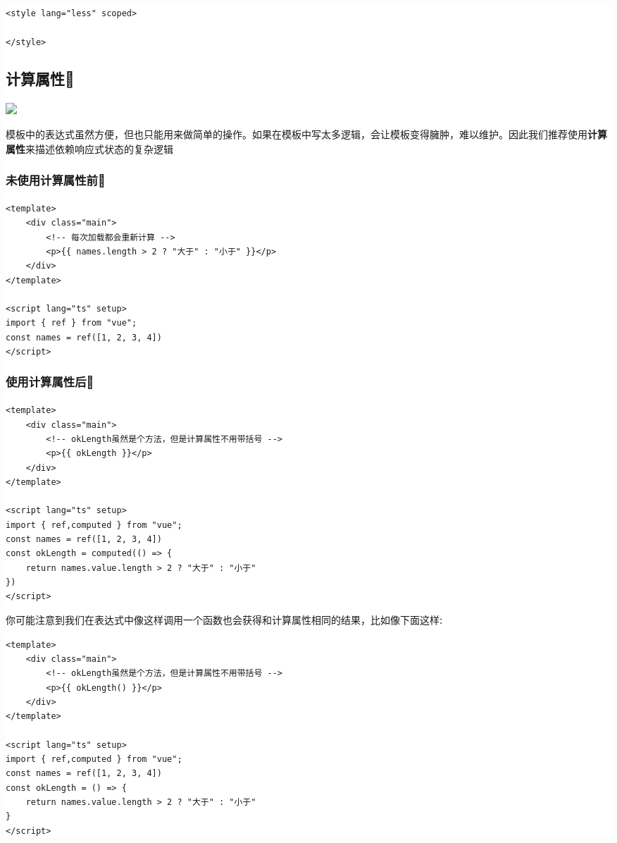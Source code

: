 ```vue
<style lang="less" scoped>

</style>
```

## 计算属性:gem:

![](./../../../.vuepress/public/images/vue/vue10.png)

模板中的表达式虽然方便，但也只能用来做简单的操作。如果在模板中写太多逻辑，会让模板变得臃肿，难以维护。因此我们推荐使用**计算属性**来描述依赖响应式状态的复杂逻辑

### 未使用计算属性前:ghost:

```vue
<template>
    <div class="main">
        <!-- 每次加载都会重新计算 -->
        <p>{{ names.length > 2 ? "大于" : "小于" }}</p>
  	</div>
</template>

<script lang="ts" setup>
import { ref } from "vue";
const names = ref([1, 2, 3, 4])
</script>
```

### 使用计算属性后:ghost:

```vue
<template>
    <div class="main">
        <!-- okLength虽然是个方法，但是计算属性不用带括号 -->
        <p>{{ okLength }}</p>
  	</div>
</template>

<script lang="ts" setup>
import { ref,computed } from "vue";
const names = ref([1, 2, 3, 4])
const okLength = computed(() => {
  	return names.value.length > 2 ? "大于" : "小于"
})
</script>
```

你可能注意到我们在表达式中像这样调用一个函数也会获得和计算属性相同的结果，比如像下面这样:

```vue
<template>
    <div class="main">
        <!-- okLength虽然是个方法，但是计算属性不用带括号 -->
        <p>{{ okLength() }}</p>
  	</div>
</template>

<script lang="ts" setup>
import { ref,computed } from "vue";
const names = ref([1, 2, 3, 4])
const okLength = () => {
  	return names.value.length > 2 ? "大于" : "小于"
}
</script>
```
